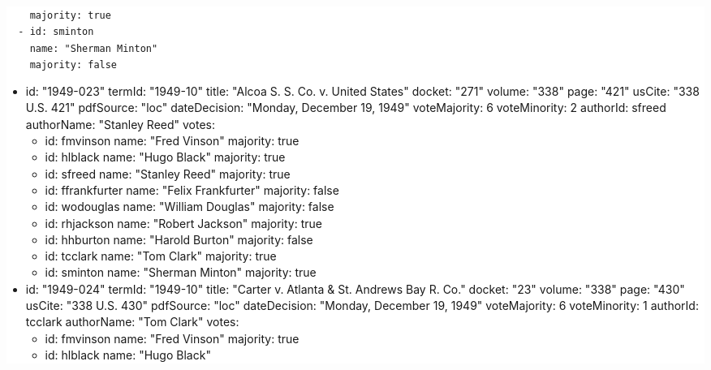         majority: true
      - id: sminton
        name: "Sherman Minton"
        majority: false
  - id: "1949-023"
    termId: "1949-10"
    title: "Alcoa S. S. Co. v. United States"
    docket: "271"
    volume: "338"
    page: "421"
    usCite: "338 U.S. 421"
    pdfSource: "loc"
    dateDecision: "Monday, December 19, 1949"
    voteMajority: 6
    voteMinority: 2
    authorId: sfreed
    authorName: "Stanley Reed"
    votes:
      - id: fmvinson
        name: "Fred Vinson"
        majority: true
      - id: hlblack
        name: "Hugo Black"
        majority: true
      - id: sfreed
        name: "Stanley Reed"
        majority: true
      - id: ffrankfurter
        name: "Felix Frankfurter"
        majority: false
      - id: wodouglas
        name: "William Douglas"
        majority: false
      - id: rhjackson
        name: "Robert Jackson"
        majority: true
      - id: hhburton
        name: "Harold Burton"
        majority: false
      - id: tcclark
        name: "Tom Clark"
        majority: true
      - id: sminton
        name: "Sherman Minton"
        majority: true
  - id: "1949-024"
    termId: "1949-10"
    title: "Carter v. Atlanta &amp; St. Andrews Bay R. Co."
    docket: "23"
    volume: "338"
    page: "430"
    usCite: "338 U.S. 430"
    pdfSource: "loc"
    dateDecision: "Monday, December 19, 1949"
    voteMajority: 6
    voteMinority: 1
    authorId: tcclark
    authorName: "Tom Clark"
    votes:
      - id: fmvinson
        name: "Fred Vinson"
        majority: true
      - id: hlblack
        name: "Hugo Black"